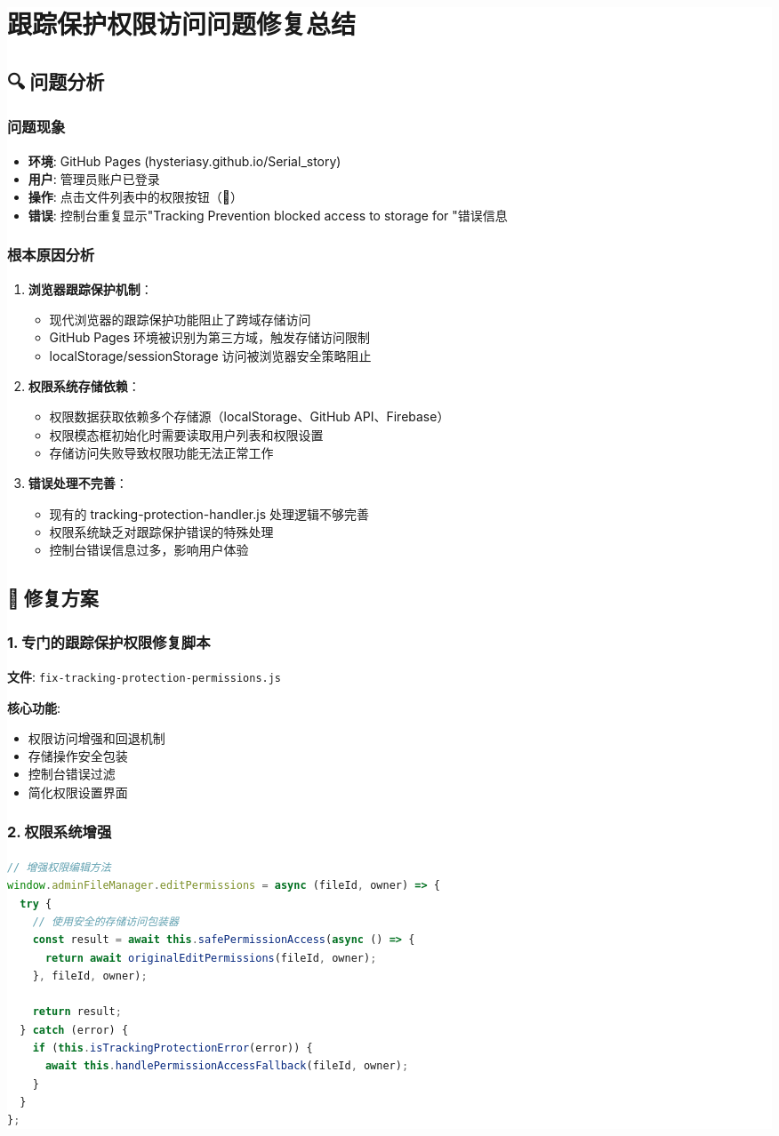 # 跟踪保护权限访问问题修复总结

## 🔍 问题分析

### 问题现象
- **环境**: GitHub Pages (hysteriasy.github.io/Serial_story)
- **用户**: 管理员账户已登录
- **操作**: 点击文件列表中的权限按钮（🔐）
- **错误**: 控制台重复显示"Tracking Prevention blocked access to storage for <URL>"错误信息

### 根本原因分析

1. **浏览器跟踪保护机制**：
   - 现代浏览器的跟踪保护功能阻止了跨域存储访问
   - GitHub Pages 环境被识别为第三方域，触发存储访问限制
   - localStorage/sessionStorage 访问被浏览器安全策略阻止

2. **权限系统存储依赖**：
   - 权限数据获取依赖多个存储源（localStorage、GitHub API、Firebase）
   - 权限模态框初始化时需要读取用户列表和权限设置
   - 存储访问失败导致权限功能无法正常工作

3. **错误处理不完善**：
   - 现有的 tracking-protection-handler.js 处理逻辑不够完善
   - 权限系统缺乏对跟踪保护错误的特殊处理
   - 控制台错误信息过多，影响用户体验

## 🔧 修复方案

### 1. 专门的跟踪保护权限修复脚本

**文件**: `fix-tracking-protection-permissions.js`

**核心功能**:
- 权限访问增强和回退机制
- 存储操作安全包装
- 控制台错误过滤
- 简化权限设置界面

### 2. 权限系统增强

```javascript
// 增强权限编辑方法
window.adminFileManager.editPermissions = async (fileId, owner) => {
  try {
    // 使用安全的存储访问包装器
    const result = await this.safePermissionAccess(async () => {
      return await originalEditPermissions(fileId, owner);
    }, fileId, owner);
    
    return result;
  } catch (error) {
    if (this.isTrackingProtectionError(error)) {
      await this.handlePermissionAccessFallback(fileId, owner);
    }
  }
};
```
